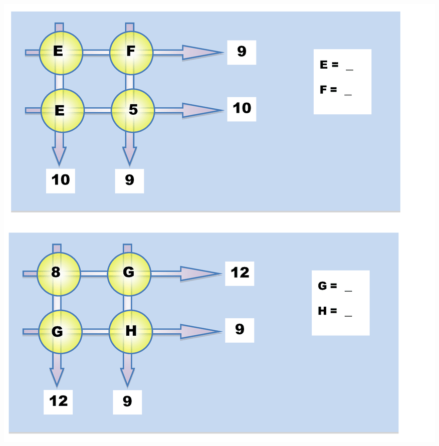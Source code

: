 ![0](media/196.png "Figure 3: 4. **Figure out the value of each letter.**")

![0](media/197.png "Figure 4: 5. **Figure out the value of each letter.**")
